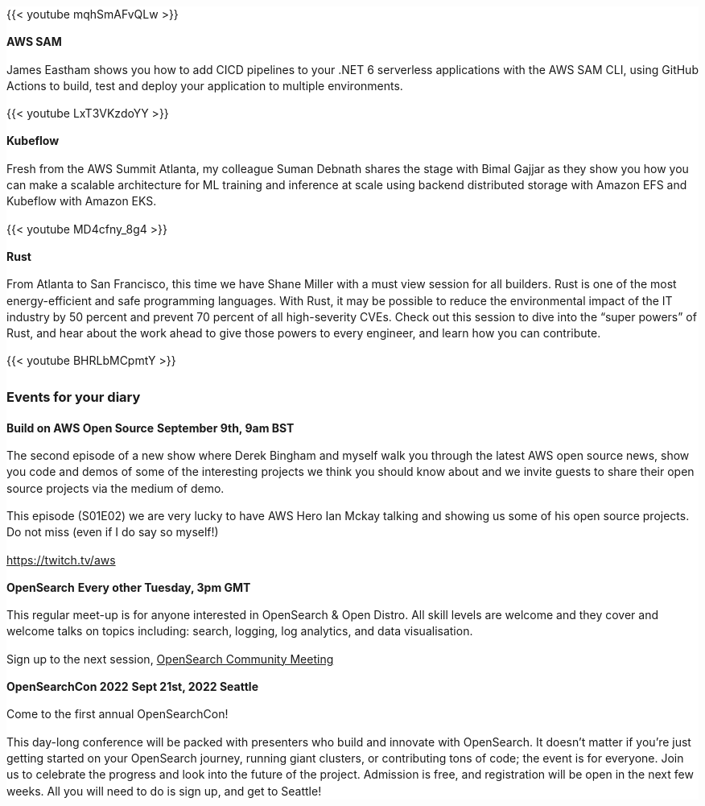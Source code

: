 {{< youtube mqhSmAFvQLw >}}

**AWS SAM**

James Eastham shows you how to add CICD pipelines to your .NET 6 serverless applications with the AWS SAM CLI, using GitHub Actions to build, test and deploy your application to multiple environments.

{{< youtube LxT3VKzdoYY >}}

**Kubeflow**

Fresh from the AWS Summit Atlanta, my colleague Suman Debnath shares the stage with Bimal Gajjar as they show you how you can make a scalable architecture for ML training and inference at scale using backend distributed storage with Amazon EFS and Kubeflow with Amazon EKS.

{{< youtube MD4cfny_8g4 >}}

**Rust**

From Atlanta to San Francisco, this time we have Shane Miller with a must view session for all builders. Rust is one of the most energy-efficient and safe programming languages. With Rust, it may be possible to reduce the environmental impact of the IT industry by 50 percent and prevent 70 percent of all high-severity CVEs. Check out this session to dive into the “super powers” of Rust, and hear about the work ahead to give those powers to every engineer, and learn how you can contribute.

{{< youtube BHRLbMCpmtY >}}


### Events for your diary

**Build on AWS Open Source**
**September 9th, 9am BST**

The second episode of a new show where Derek Bingham and myself walk you through the latest AWS open source news, show you code and demos of some of the interesting projects we think you should know about and we invite guests to share their open source projects via the medium of demo.

This episode (S01E02) we are very lucky to have AWS Hero Ian Mckay talking and showing us some of his open source projects. Do not miss (even if I do say so myself!)

https://twitch.tv/aws


**OpenSearch**
**Every other Tuesday, 3pm GMT**

This regular meet-up is for anyone interested in OpenSearch & Open Distro. All skill levels are welcome and they cover and welcome talks on topics including: search, logging, log analytics, and data visualisation.

Sign up to the next session, [OpenSearch Community Meeting](https://www.meetup.com/OpenSearch/)

**OpenSearchCon 2022**
**Sept 21st, 2022 Seattle**

Come to the first annual OpenSearchCon!

This day-long conference will be packed with presenters who build and innovate with OpenSearch. It doesn’t matter if you’re just getting started on your OpenSearch journey, running giant clusters, or contributing tons of code; the event is for everyone. Join us to celebrate the progress and look into the future of the project. Admission is free, and registration will be open in the next few weeks. All you will need to do is sign up, and get to Seattle!
